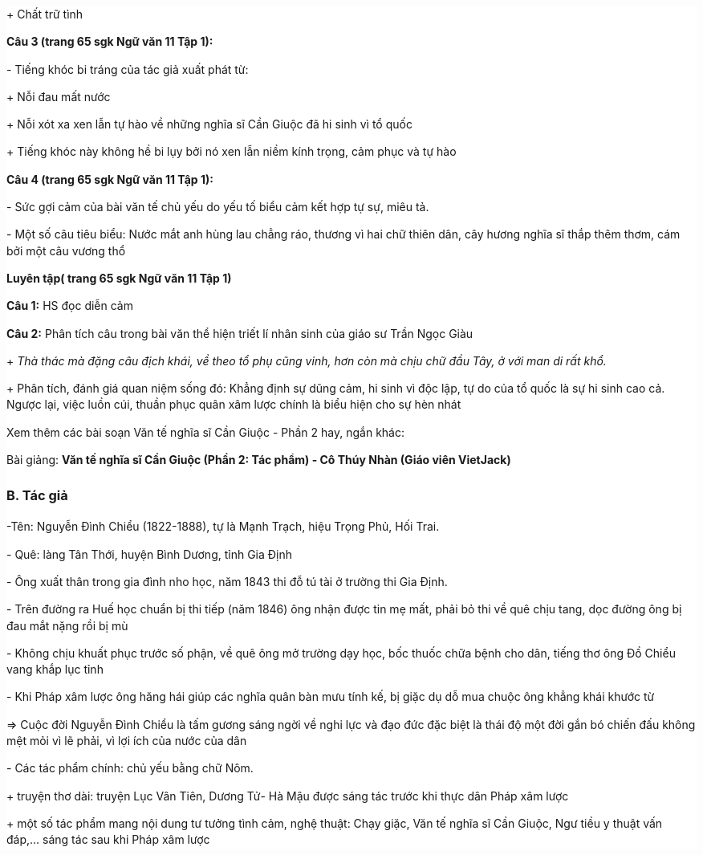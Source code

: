 \+ Chất trữ tình 

**Câu 3 (trang 65 sgk Ngữ văn 11 Tập 1):**

\- Tiếng khóc bi tráng của tác giả xuất phát từ: 

\+ Nỗi đau mất nước 

\+ Nỗi xót xa xen lẫn tự hào về những nghĩa sĩ Cần Giuộc đã hi sinh vì tổ quốc 

\+ Tiếng khóc này không hề bi lụy bởi nó xen lẫn niềm kính trọng, cảm phục và tự hào 

**Câu 4 (trang 65 sgk Ngữ văn 11 Tập 1):**

\- Sức gợi cảm của bài văn tế chủ yếu do yếu tố biểu cảm kết hợp tự sự, miêu tả. 

\- Một số câu tiêu biểu: Nước mắt anh hùng lau chẳng ráo, thương vì hai chữ thiên dân, cây hương nghĩa sĩ thắp thêm thơm, cám bởi một câu vương thổ 

**Luyên tập( trang 65 sgk Ngữ văn 11 Tập 1)**

**Câu 1:** HS đọc diễn cảm 

**Câu 2:** Phân tích câu trong bài văn thể hiện triết lí nhân sinh của giáo sư Trần Ngọc Giàu 

\+ _Thà thác mà đặng câu địch khái, về theo tổ phụ cũng vinh, hơn còn mà chịu chữ đầu Tây, ở với man di rất khổ._

\+ Phân tích, đánh giá quan niệm sống đó: Khẳng định sự dũng cảm, hi sinh vì độc lập, tự do của tổ quốc là sự hi sinh cao cả. Ngược lại, việc luồn cúi, thuần phục quân xâm lược chính là biểu hiện cho sự hèn nhát 

Xem thêm các bài soạn Văn tế nghĩa sĩ Cần Giuộc - Phần 2 hay, ngắn khác:

Bài giảng: **Văn tế nghĩa sĩ Cần Giuộc (Phần 2: Tác phẩm) - Cô Thúy Nhàn (Giáo viên VietJack)**

### **B. Tác giả**

-Tên: Nguyễn Đình Chiểu (1822-1888), tự là Mạnh Trạch, hiệu Trọng Phủ, Hối Trai.

\- Quê: làng Tân Thới, huyện Bình Dương, tỉnh Gia Định

\- Ông xuất thân trong gia đình nho học, năm 1843 thi đỗ tú tài ở trường thi Gia Định.

\- Trên đường ra Huế học chuẩn bị thi tiếp (năm 1846) ông nhận được tin mẹ mất, phải bỏ thi về quê chịu tang, dọc đường ông bị đau mắt nặng rồi bị mù

\- Không chịu khuất phục trước số phận, về quê ông mở trường dạy học, bốc thuốc chữa bệnh cho dân, tiếng thơ ông Đồ Chiểu vang khắp lục tỉnh

\- Khi Pháp xâm lược ông hăng hái giúp các nghĩa quân bàn mưu tính kế, bị giặc dụ dỗ mua chuộc ông khẳng khái khước từ

⇒ Cuộc đời Nguyễn Đình Chiểu là tấm gương sáng ngời về nghi lực và đạo đức đặc biệt là thái độ một đời gắn bó chiến đấu không mệt mỏi vì lẽ phải, vì lợi ích của nước của dân

\- Các tác phẩm chính: chủ yếu bằng chữ Nôm.

\+ truyện thơ dài: truyện Lục Vân Tiên, Dương Tử- Hà Mậu được sáng tác trước khi thực dân Pháp xâm lược

\+ một số tác phẩm mang nội dung tư tưởng tình cảm, nghệ thuật: Chạy giặc, Văn tế nghĩa sĩ Cần Giuộc, Ngư tiều y thuật vấn đáp,... sáng tác sau khi Pháp xâm lược
